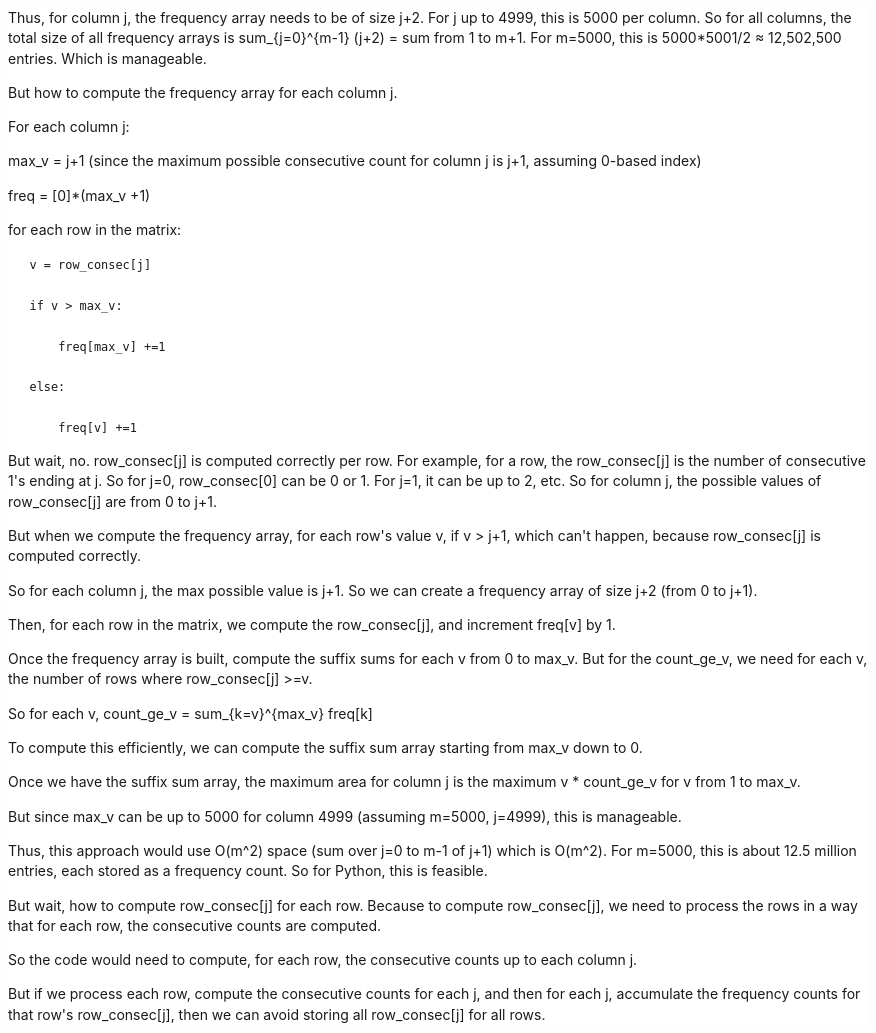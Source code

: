Thus, for column j, the frequency array needs to be of size j+2. For j up to 4999, this is 5000 per column. So for all columns, the total size of all frequency arrays is sum_{j=0}^{m-1} (j+2) = sum from 1 to m+1. For m=5000, this is 5000*5001/2 ≈ 12,502,500 entries. Which is manageable.

But how to compute the frequency array for each column j.

For each column j:

   max_v = j+1 (since the maximum possible consecutive count for column j is j+1, assuming 0-based index)

   freq = [0]*(max_v +1)

   for each row in the matrix:

       v = row_consec[j]

       if v > max_v:

           freq[max_v] +=1

       else:

           freq[v] +=1

But wait, no. row_consec[j] is computed correctly per row. For example, for a row, the row_consec[j] is the number of consecutive 1's ending at j. So for j=0, row_consec[0] can be 0 or 1. For j=1, it can be up to 2, etc. So for column j, the possible values of row_consec[j] are from 0 to j+1.

But when we compute the frequency array, for each row's value v, if v > j+1, which can't happen, because row_consec[j] is computed correctly.

So for each column j, the max possible value is j+1. So we can create a frequency array of size j+2 (from 0 to j+1).

Then, for each row in the matrix, we compute the row_consec[j], and increment freq[v] by 1.

Once the frequency array is built, compute the suffix sums for each v from 0 to max_v. But for the count_ge_v, we need for each v, the number of rows where row_consec[j] >=v.

So for each v, count_ge_v = sum_{k=v}^{max_v} freq[k]

To compute this efficiently, we can compute the suffix sum array starting from max_v down to 0.

Once we have the suffix sum array, the maximum area for column j is the maximum v * count_ge_v for v from 1 to max_v.

But since max_v can be up to 5000 for column 4999 (assuming m=5000, j=4999), this is manageable.

Thus, this approach would use O(m^2) space (sum over j=0 to m-1 of j+1) which is O(m^2). For m=5000, this is about 12.5 million entries, each stored as a frequency count. So for Python, this is feasible.

But wait, how to compute row_consec[j] for each row. Because to compute row_consec[j], we need to process the rows in a way that for each row, the consecutive counts are computed.

So the code would need to compute, for each row, the consecutive counts up to each column j.

But if we process each row, compute the consecutive counts for each j, and then for each j, accumulate the frequency counts for that row's row_consec[j], then we can avoid storing all row_consec[j] for all rows.
